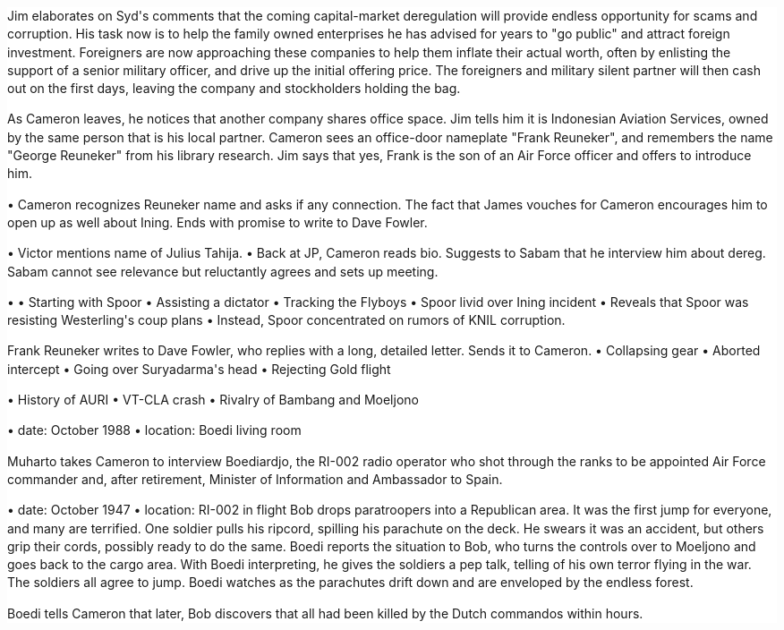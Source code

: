 Jim elaborates on Syd's comments that the coming capital-market
deregulation will provide endless opportunity for scams and corruption.
His task now is to help the family owned enterprises he has advised for
years to "go public" and attract foreign investment. Foreigners are now
approaching these companies to help them inflate their actual worth,
often by enlisting the support of a senior military officer, and drive
up the initial offering price. The foreigners and military silent
partner will then cash out on the first days, leaving the company and
stockholders holding the bag.

As Cameron leaves, he notices that another company shares office space.
Jim tells him it is Indonesian Aviation Services, owned by the same
person that is his local partner. Cameron sees an office-door nameplate
"Frank Reuneker", and remembers the name "George Reuneker" from his
library research. Jim says that yes, Frank is the son of an Air Force
officer and offers to introduce him.

• Cameron recognizes Reuneker name and asks if any connection. The fact
that James vouches for Cameron encourages him to open up as well about
Ining. Ends with promise to write to Dave Fowler.

• Victor mentions name of Julius Tahija. • Back at JP, Cameron reads
bio. Suggests to Sabam that he interview him about dereg. Sabam cannot
see relevance but reluctantly agrees and sets up meeting.

• • Starting with Spoor • Assisting a dictator • Tracking the Flyboys •
Spoor livid over Ining incident • Reveals that Spoor was resisting
Westerling's coup plans • Instead, Spoor concentrated on rumors of KNIL
corruption.

Frank Reuneker writes to Dave Fowler, who replies with a long, detailed
letter. Sends it to Cameron. • Collapsing gear • Aborted intercept •
Going over Suryadarma's head • Rejecting Gold flight

• History of AURI • VT-CLA crash • Rivalry of Bambang and Moeljono

• date: October 1988 • location: Boedi living room

Muharto takes Cameron to interview Boediardjo, the RI-002 radio operator
who shot through the ranks to be appointed Air Force commander and,
after retirement, Minister of Information and Ambassador to Spain.

• date: October 1947 • location: RI-002 in flight Bob drops paratroopers
into a Republican area. It was the first jump for everyone, and many are
terrified. One soldier pulls his ripcord, spilling his parachute on the
deck. He swears it was an accident, but others grip their cords,
possibly ready to do the same. Boedi reports the situation to Bob, who
turns the controls over to Moeljono and goes back to the cargo area.
With Boedi interpreting, he gives the soldiers a pep talk, telling of
his own terror flying in the war. The soldiers all agree to jump. Boedi
watches as the parachutes drift down and are enveloped by the endless
forest.

Boedi tells Cameron that later, Bob discovers that all had been killed
by the Dutch commandos within hours.
